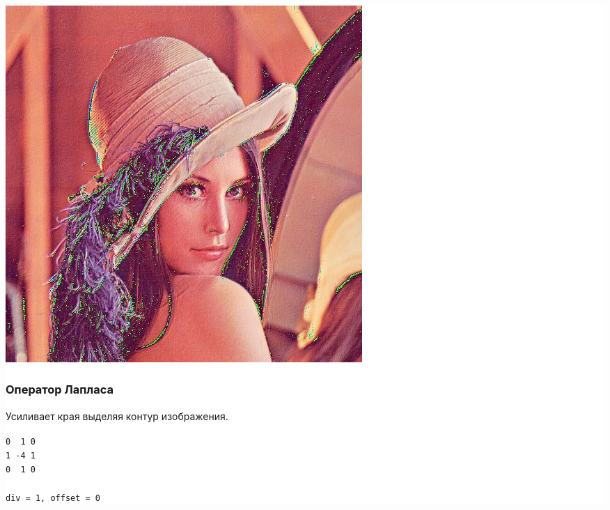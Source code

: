 ![](images/lena_lightsharpen.jpg)

### Оператор Лапласа

Усиливает края выделяя контур изображения.

```
0  1 0
1 -4 1
0  1 0

div = 1, offset = 0
```
